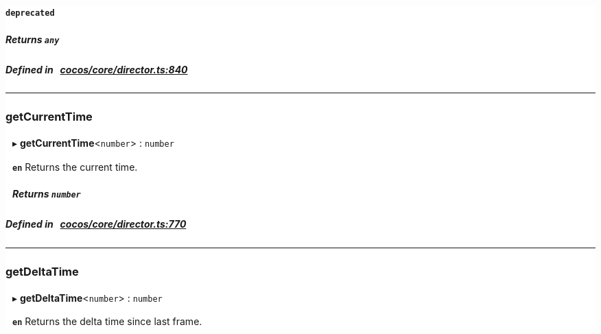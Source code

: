


**`deprecated`** 










##### Returns `any`




</div>

##### Defined in &nbsp;   [cocos/core/director.ts:840](https://github.com/cocos-creator/engine/blob/c7bf6b8a9/cocos/core/director.ts#L840)&nbsp;
___
### getCurrentTime
<div style="margin-left: 10px;">

▸   **getCurrentTime**<`number`\> : `number`




**`en`** Returns the current time.









##### Returns `number`




</div>

##### Defined in &nbsp;   [cocos/core/director.ts:770](https://github.com/cocos-creator/engine/blob/c7bf6b8a9/cocos/core/director.ts#L770)&nbsp;
___
### getDeltaTime
<div style="margin-left: 10px;">

▸   **getDeltaTime**<`number`\> : `number`




**`en`** Returns the delta time since last frame.






